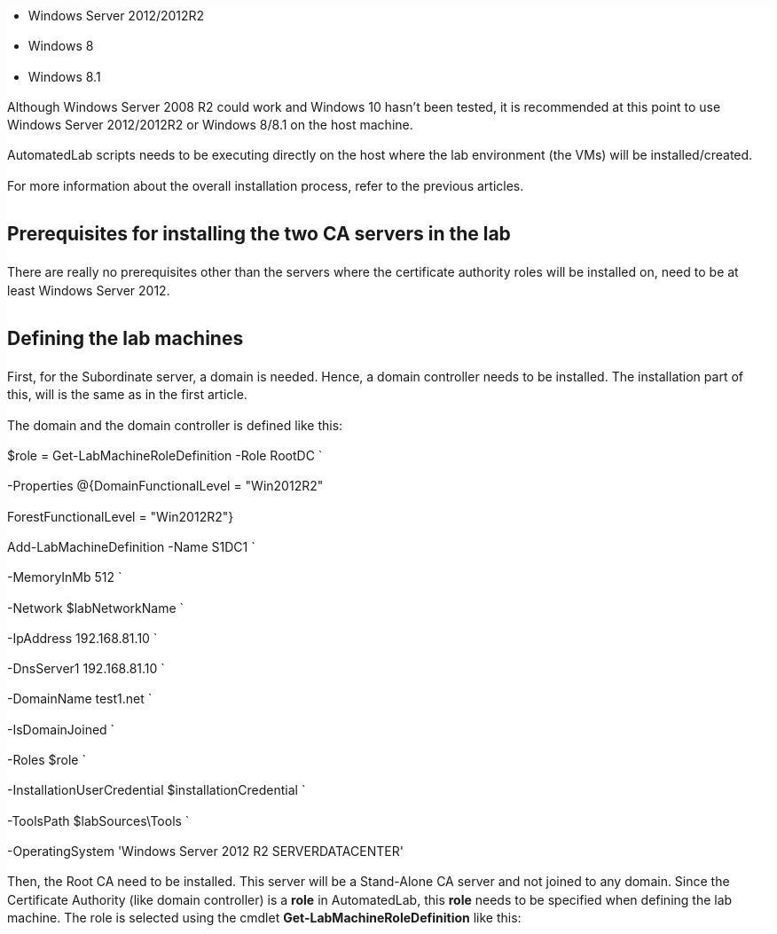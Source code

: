 -   Windows Server 2012/2012R2

-   Windows 8

-   Windows 8.1

Although Windows Server 2008 R2 could work and Windows 10 hasn’t been
tested, it is recommended at this point to use Windows Server
2012/2012R2 or Windows 8/8.1 on the host machine.

AutomatedLab scripts needs to be executing directly on the host where
the lab environment (the VMs) will be installed/created.

For more information about the overall installation process, refer to
the previous articles.

Prerequisites for installing the two CA servers in the lab
----------------------------------------------------------

There are really no prerequisites other than the servers where the
certificate authority roles will be installed on, need to be at least
Windows Server 2012.

Defining the lab machines
-------------------------

First, for the Subordinate server, a domain is needed. Hence, a domain
controller needs to be installed. The installation part of this, will is
the same as in the first article.

The domain and the domain controller is defined like this:

\$role = Get-LabMachineRoleDefinition -Role RootDC \`

-Properties @{DomainFunctionalLevel = "Win2012R2"

ForestFunctionalLevel = "Win2012R2"}

Add-LabMachineDefinition -Name S1DC1 \`

-MemoryInMb 512 \`

-Network \$labNetworkName \`

-IpAddress 192.168.81.10 \`

-DnsServer1 192.168.81.10 \`

-DomainName test1.net \`

-IsDomainJoined \`

-Roles \$role \`

-InstallationUserCredential \$installationCredential \`

-ToolsPath \$labSources\\Tools \`

-OperatingSystem 'Windows Server 2012 R2 SERVERDATACENTER'

Then, the Root CA need to be installed. This server will be a
Stand-Alone CA server and not joined to any domain. Since the
Certificate Authority (like domain controller) is a **role** in
AutomatedLab, this **role** needs to be specified when defining the lab
machine. The role is selected using the cmdlet
**Get-LabMachineRoleDefinition** like this:
